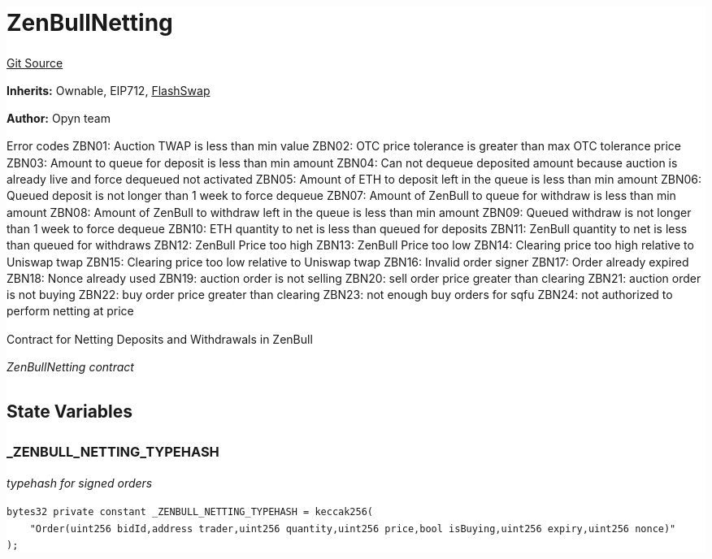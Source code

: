 # ZenBullNetting
[Git Source](https://github.com/opynfinance/squfury-monorepo/blob/334783aa87db73939fb00d5b133216b0033dfece/src/ZenBullNetting.sol)

**Inherits:**
Ownable, EIP712, [FlashSwap](/src/FlashSwap.sol/contract.FlashSwap.md)

**Author:**
Opyn team

Error codes
ZBN01: Auction TWAP is less than min value
ZBN02: OTC price tolerance is greater than max OTC tolerance price
ZBN03: Amount to queue for deposit is less than min amount
ZBN04: Can not dequeue deposited amount because auction is already live and force dequeued not activated
ZBN05: Amount of ETH to deposit left in the queue is less than min amount
ZBN06: Queued deposit is not longer than 1 week to force dequeue
ZBN07: Amount of ZenBull to queue for withdraw is less than min amount
ZBN08: Amount of ZenBull to withdraw left in the queue is less than min amount
ZBN09: Queued withdraw is not longer than 1 week to force dequeue
ZBN10: ETH quantity to net is less than queued for deposits
ZBN11: ZenBull quantity to net is less than queued for withdraws
ZBN12: ZenBull Price too high
ZBN13: ZenBull Price too low
ZBN14: Clearing price too high relative to Uniswap twap
ZBN15: Clearing price too low relative to Uniswap twap
ZBN16: Invalid order signer
ZBN17: Order already expired
ZBN18: Nonce already used
ZBN19: auction order is not selling
ZBN20: sell order price greater than clearing
ZBN21: auction order is not buying
ZBN22: buy order price greater than clearing
ZBN23: not enough buy orders for sqfu
ZBN24: not authorized to perform netting at price

Contract for Netting Deposits and Withdrawals in ZenBull

*ZenBullNetting contract*


## State Variables
### _ZENBULL_NETTING_TYPEHASH
*typehash for signed orders*


```solidity
bytes32 private constant _ZENBULL_NETTING_TYPEHASH = keccak256(
    "Order(uint256 bidId,address trader,uint256 quantity,uint256 price,bool isBuying,uint256 expiry,uint256 nonce)"
);
```
